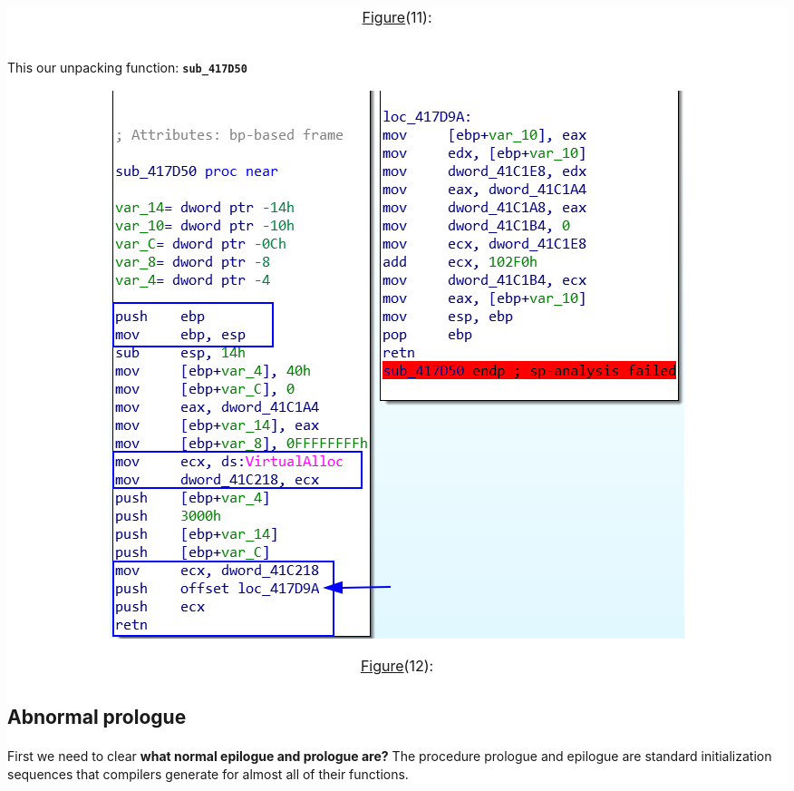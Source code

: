 </p>
<center><font size="3"> <u>Figure</u>(11): <u></u> </font></center> 
<br>


This our unpacking function: **`sub_417D50`**

<p align="center">
  <img src="/assets/images/MA/emotet-1/12.png" />
</p>
<center><font size="3"> <u>Figure</u>(12): <u></u> </font></center> 


## Abnormal prologue

First we need to clear **what normal epilogue and prologue are?**
 The procedure prologue and epilogue are standard initialization sequences that compilers generate for almost all of their functions.

<p align="center">